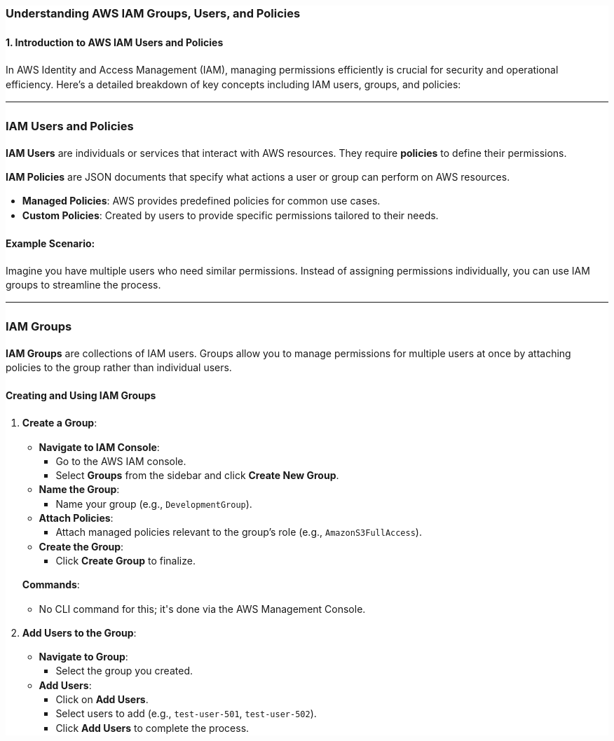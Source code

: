 ### **Understanding AWS IAM Groups, Users, and Policies**

#### **1. Introduction to AWS IAM Users and Policies**

In AWS Identity and Access Management (IAM), managing permissions efficiently is crucial for security and operational efficiency. Here’s a detailed breakdown of key concepts including IAM users, groups, and policies:

---

### **IAM Users and Policies**

**IAM Users** are individuals or services that interact with AWS resources. They require **policies** to define their permissions. 

**IAM Policies** are JSON documents that specify what actions a user or group can perform on AWS resources. 

- **Managed Policies**: AWS provides predefined policies for common use cases.
- **Custom Policies**: Created by users to provide specific permissions tailored to their needs.

#### **Example Scenario**:
Imagine you have multiple users who need similar permissions. Instead of assigning permissions individually, you can use IAM groups to streamline the process.

---

### **IAM Groups**

**IAM Groups** are collections of IAM users. Groups allow you to manage permissions for multiple users at once by attaching policies to the group rather than individual users.

#### **Creating and Using IAM Groups**

1. **Create a Group**:
   - **Navigate to IAM Console**:
     - Go to the AWS IAM console.
     - Select **Groups** from the sidebar and click **Create New Group**.
   - **Name the Group**:
     - Name your group (e.g., `DevelopmentGroup`).
   - **Attach Policies**:
     - Attach managed policies relevant to the group’s role (e.g., `AmazonS3FullAccess`).
   - **Create the Group**:
     - Click **Create Group** to finalize.

   **Commands**:
   - No CLI command for this; it's done via the AWS Management Console.

2. **Add Users to the Group**:
   - **Navigate to Group**:
     - Select the group you created.
   - **Add Users**:
     - Click on **Add Users**.
     - Select users to add (e.g., `test-user-501`, `test-user-502`).
     - Click **Add Users** to complete the process.
